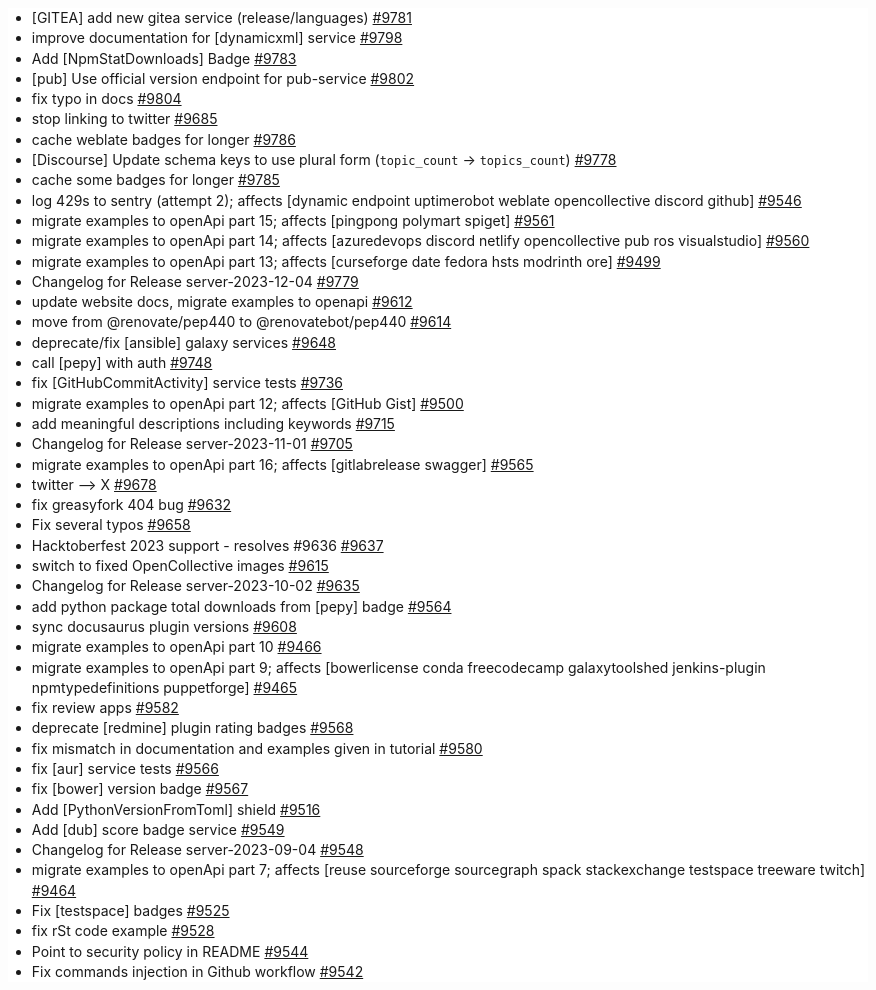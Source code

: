 - [GITEA] add new gitea service (release/languages) [#9781](https://github.com/badges/shields/issues/9781)
- improve documentation for [dynamicxml] service [#9798](https://github.com/badges/shields/issues/9798)
- Add [NpmStatDownloads] Badge [#9783](https://github.com/badges/shields/issues/9783)
- [pub] Use official version endpoint for pub-service [#9802](https://github.com/badges/shields/issues/9802)
- fix typo in docs [#9804](https://github.com/badges/shields/issues/9804)
- stop linking to twitter [#9685](https://github.com/badges/shields/issues/9685)
- cache weblate badges for longer [#9786](https://github.com/badges/shields/issues/9786)
- [Discourse] Update schema keys to use plural form (`topic_count` -> `topics_count`) [#9778](https://github.com/badges/shields/issues/9778)
- cache some badges for longer [#9785](https://github.com/badges/shields/issues/9785)
- log 429s to sentry (attempt 2); affects [dynamic endpoint uptimerobot weblate opencollective discord github] [#9546](https://github.com/badges/shields/issues/9546)
- migrate examples to openApi part 15; affects [pingpong polymart spiget] [#9561](https://github.com/badges/shields/issues/9561)
- migrate examples to openApi part 14; affects [azuredevops discord netlify opencollective pub ros visualstudio] [#9560](https://github.com/badges/shields/issues/9560)
- migrate examples to openApi part 13; affects [curseforge date fedora hsts modrinth ore] [#9499](https://github.com/badges/shields/issues/9499)
- Changelog for Release server-2023-12-04 [#9779](https://github.com/badges/shields/issues/9779)
- update website docs, migrate examples to openapi [#9612](https://github.com/badges/shields/issues/9612)
- move from @renovate/pep440 to @renovatebot/pep440 [#9614](https://github.com/badges/shields/issues/9614)
- deprecate/fix [ansible] galaxy services [#9648](https://github.com/badges/shields/issues/9648)
- call [pepy] with auth [#9748](https://github.com/badges/shields/issues/9748)
- fix [GitHubCommitActivity] service tests [#9736](https://github.com/badges/shields/issues/9736)
- migrate examples to openApi part 12; affects [GitHub Gist] [#9500](https://github.com/badges/shields/issues/9500)
- add meaningful descriptions including keywords [#9715](https://github.com/badges/shields/issues/9715)
- Changelog for Release server-2023-11-01 [#9705](https://github.com/badges/shields/issues/9705)
- migrate examples to openApi part 16; affects [gitlabrelease swagger] [#9565](https://github.com/badges/shields/issues/9565)
- twitter --> X [#9678](https://github.com/badges/shields/issues/9678)
- fix greasyfork 404 bug [#9632](https://github.com/badges/shields/issues/9632)
- Fix several typos [#9658](https://github.com/badges/shields/issues/9658)
- Hacktoberfest 2023 support - resolves #9636 [#9637](https://github.com/badges/shields/issues/9637)
- switch to fixed OpenCollective images [#9615](https://github.com/badges/shields/issues/9615)
- Changelog for Release server-2023-10-02 [#9635](https://github.com/badges/shields/issues/9635)
- add python package total downloads from [pepy] badge [#9564](https://github.com/badges/shields/issues/9564)
- sync docusaurus plugin versions [#9608](https://github.com/badges/shields/issues/9608)
- migrate examples to openApi part 10 [#9466](https://github.com/badges/shields/issues/9466)
- migrate examples to openApi part 9; affects [bowerlicense conda freecodecamp galaxytoolshed jenkins-plugin npmtypedefinitions puppetforge] [#9465](https://github.com/badges/shields/issues/9465)
- fix review apps [#9582](https://github.com/badges/shields/issues/9582)
- deprecate [redmine] plugin rating badges [#9568](https://github.com/badges/shields/issues/9568)
- fix mismatch in documentation and examples given in tutorial [#9580](https://github.com/badges/shields/issues/9580)
- fix [aur] service tests [#9566](https://github.com/badges/shields/issues/9566)
- fix [bower] version badge [#9567](https://github.com/badges/shields/issues/9567)
- Add [PythonVersionFromToml] shield [#9516](https://github.com/badges/shields/issues/9516)
- Add [dub] score badge service [#9549](https://github.com/badges/shields/issues/9549)
- Changelog for Release server-2023-09-04 [#9548](https://github.com/badges/shields/issues/9548)
- migrate examples to openApi part 7; affects [reuse sourceforge sourcegraph spack stackexchange testspace treeware twitch] [#9464](https://github.com/badges/shields/issues/9464)
- Fix [testspace] badges [#9525](https://github.com/badges/shields/issues/9525)
- fix rSt code example [#9528](https://github.com/badges/shields/issues/9528)
- Point to security policy in README [#9544](https://github.com/badges/shields/issues/9544)
- Fix commands injection in Github workflow [#9542](https://github.com/badges/shields/issues/9542)